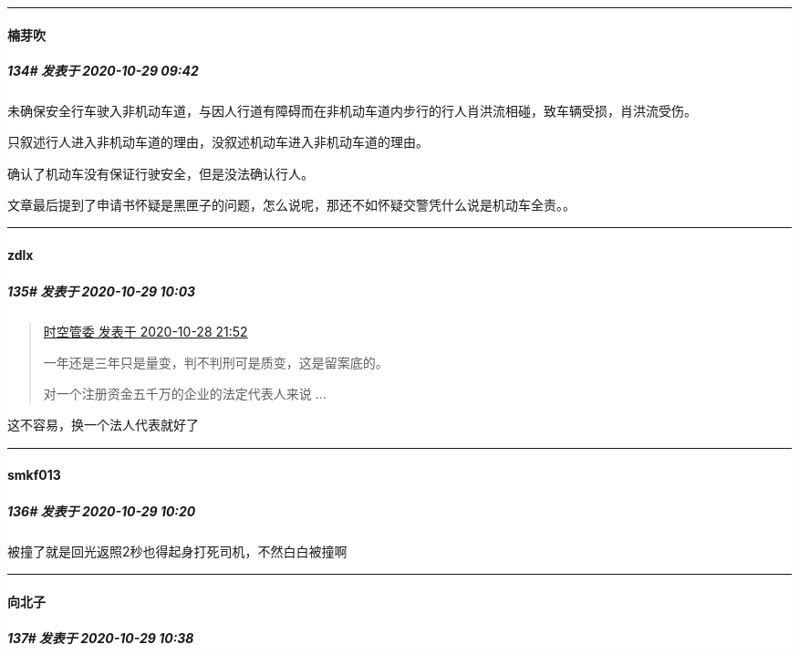 





*****

####  楠芽吹  
##### 134#       发表于 2020-10-29 09:42




未确保安全行车驶入非机动车道，与因人行道有障碍而在非机动车道内步行的行人肖洪流相碰，致车辆受损，肖洪流受伤。

只叙述行人进入非机动车道的理由，没叙述机动车进入非机动车道的理由。

确认了机动车没有保证行驶安全，但是没法确认行人。

文章最后提到了申请书怀疑是黑匣子的问题，怎么说呢，那还不如怀疑交警凭什么说是机动车全责。。







*****

####  zdlx  
##### 135#       发表于 2020-10-29 10:03



<blockquote><a href="httphttps://bbs.saraba1st.com/2b/forum.php?mod=redirect&amp;goto=findpost&amp;pid=49208510&amp;ptid=1967498" target="_blank">时空管委 发表于 2020-10-28 21:52</a>

一年还是三年只是量变，判不判刑可是质变，这是留案底的。

对一个注册资金五千万的企业的法定代表人来说 ...</blockquote>
这不容易，换一个法人代表就好了







*****

####  smkf013  
##### 136#       发表于 2020-10-29 10:20




被撞了就是回光返照2秒也得起身打死司机，不然白白被撞啊







*****

####  向北子  
##### 137#       发表于 2020-10-29 10:38
